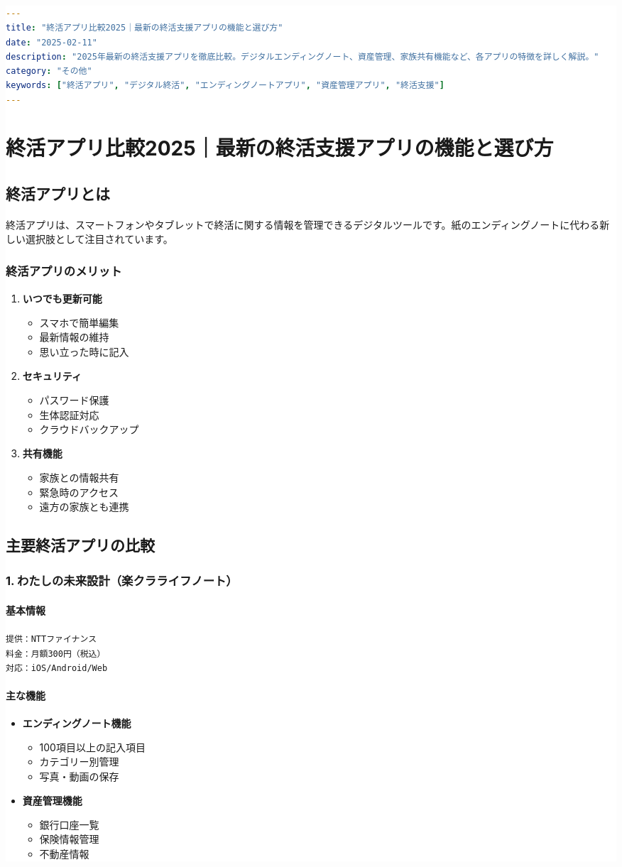 ```yaml
---
title: "終活アプリ比較2025｜最新の終活支援アプリの機能と選び方"
date: "2025-02-11"
description: "2025年最新の終活支援アプリを徹底比較。デジタルエンディングノート、資産管理、家族共有機能など、各アプリの特徴を詳しく解説。"
category: "その他"
keywords: ["終活アプリ", "デジタル終活", "エンディングノートアプリ", "資産管理アプリ", "終活支援"]
---
```


# 終活アプリ比較2025｜最新の終活支援アプリの機能と選び方

## 終活アプリとは

終活アプリは、スマートフォンやタブレットで終活に関する情報を管理できるデジタルツールです。紙のエンディングノートに代わる新しい選択肢として注目されています。

### 終活アプリのメリット

1. **いつでも更新可能**
   - スマホで簡単編集
   - 最新情報の維持
   - 思い立った時に記入

2. **セキュリティ**
   - パスワード保護
   - 生体認証対応
   - クラウドバックアップ

3. **共有機能**
   - 家族との情報共有
   - 緊急時のアクセス
   - 遠方の家族とも連携

## 主要終活アプリの比較

### 1. わたしの未来設計（楽クラライフノート）

#### 基本情報
```
提供：NTTファイナンス
料金：月額300円（税込）
対応：iOS/Android/Web
```

#### 主な機能
- **エンディングノート機能**
  - 100項目以上の記入項目
  - カテゴリー別管理
  - 写真・動画の保存

- **資産管理機能**
  - 銀行口座一覧
  - 保険情報管理
  - 不動産情報
